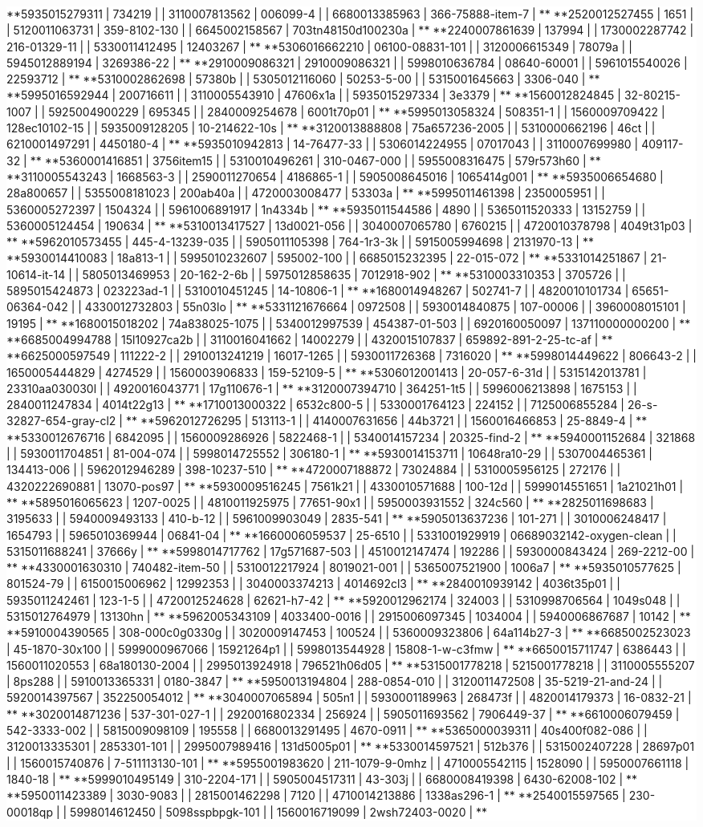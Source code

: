 **5935015279311 | 734219 |  | 3110007813562 | 006099-4 |  | 6680013385963 | 366-75888-item-7 | **    **2520012527455 | 1651 |  | 5120011063731 | 359-8102-130 |  | 6645002158567 | 703tn48150d100230a | **    **2240007861639 | 137994 |  | 1730002287742 | 216-01329-11 |  | 5330011412495 | 12403267 | **    **5306016662210 | 06100-08831-101 |  | 3120006615349 | 78079a |  | 5945012889194 | 3269386-22 | **    **2910009086321 | 2910009086321 |  | 5998010636784 | 08640-60001 |  | 5961015540026 | 22593712 | **    **5310002862698 | 57380b |  | 5305012116060 | 50253-5-00 |  | 5315001645663 | 3306-040 | **
**5995016592944 | 200716611 |  | 3110005543910 | 47606x1a |  | 5935015297334 | 3e3379 | **    **1560012824845 | 32-80215-1007 |  | 5925004900229 | 695345 |  | 2840009254678 | 6001t70p01 | **    **5995013058324 | 508351-1 |  | 1560009709422 | 128ec10102-15 |  | 5935009128205 | 10-214622-10s | **    **3120013888808 | 75a657236-2005 |  | 5310000662196 | 46ct |  | 6210001497291 | 4450180-4 | **    **5935010942813 | 14-76477-33 |  | 5306014224955 | 07017043 |  | 3110007699980 | 409117-32 | **    **5360001416851 | 3756item15 |  | 5310010496261 | 310-0467-000 |  | 5955008316475 | 579r573h60 | **
**3110005543243 | 1668563-3 |  | 2590011270654 | 4186865-1 |  | 5905008645016 | 1065414g001 | **    **5935006654680 | 28a800657 |  | 5355008181023 | 200ab40a |  | 4720003008477 | 53303a | **    **5995011461398 | 2350005951 |  | 5360005272397 | 1504324 |  | 5961006891917 | 1n4334b | **    **5935011544586 | 4890 |  | 5365011520333 | 13152759 |  | 5360005124454 | 190634 | **    **5310013417527 | 13d0021-056 |  | 3040007065780 | 6760215 |  | 4720010378798 | 4049t31p03 | **    **5962010573455 | 445-4-13239-035 |  | 5905011105398 | 764-1r3-3k |  | 5915005994698 | 2131970-13 | **
**5930014410083 | 18a813-1 |  | 5995010232607 | 595002-100 |  | 6685015232395 | 22-015-072 | **    **5331014251867 | 21-10614-it-14 |  | 5805013469953 | 20-162-2-6b |  | 5975012858635 | 7012918-902 | **    **5310003310353 | 3705726 |  | 5895015424873 | 023223ad-1 |  | 5310010451245 | 14-10806-1 | **    **1680014948267 | 502741-7 |  | 4820010101734 | 65651-06364-042 |  | 4330012732803 | 55n03lo | **    **5331121676664 | 0972508 |  | 5930014840875 | 107-00006 |  | 3960008015101 | 19195 | **    **1680015018202 | 74a838025-1075 |  | 5340012997539 | 454387-01-503 |  | 6920160050097 | 137110000000200 | **
**6685004994788 | 15l10927ca2b |  | 3110016041662 | 14002279 |  | 4320015107837 | 659892-891-2-25-tc-af | **    **6625000597549 | 111222-2 |  | 2910013241219 | 16017-1265 |  | 5930011726368 | 7316020 | **    **5998014449622 | 806643-2 |  | 1650005444829 | 4274529 |  | 1560003906833 | 159-52109-5 | **    **5306012001413 | 20-057-6-31d |  | 5315142013781 | 23310aa030030l |  | 4920016043771 | 17g110676-1 | **    **3120007394710 | 364251-1t5 |  | 5996006213898 | 1675153 |  | 2840011247834 | 4014t22g13 | **    **1710013000322 | 6532c800-5 |  | 5330001764123 | 224152 |  | 7125006855284 | 26-s-32827-654-gray-cl2 | **
**5962012726295 | 513113-1 |  | 4140007631656 | 44b3721 |  | 1560016466853 | 25-8849-4 | **    **5330012676716 | 6842095 |  | 1560009286926 | 5822468-1 |  | 5340014157234 | 20325-find-2 | **    **5940001152684 | 321868 |  | 5930011704851 | 81-004-074 |  | 5998014725552 | 306180-1 | **    **5930014153711 | 10648ra10-29 |  | 5307004465361 | 134413-006 |  | 5962012946289 | 398-10237-510 | **    **4720007188872 | 73024884 |  | 5310005956125 | 272176 |  | 4320222690881 | 13070-pos97 | **    **5930009516245 | 7561k21 |  | 4330010571688 | 100-12d |  | 5999014551651 | 1a21021h01 | **
**5895016065623 | 1207-0025 |  | 4810011925975 | 77651-90x1 |  | 5950003931552 | 324c560 | **    **2825011698683 | 3195633 |  | 5940009493133 | 410-b-12 |  | 5961009903049 | 2835-541 | **    **5905013637236 | 101-271 |  | 3010006248417 | 1654793 |  | 5965010369944 | 06841-04 | **    **1660006059537 | 25-6510 |  | 5331001929919 | 06689032142-oxygen-clean |  | 5315011688241 | 37666y | **    **5998014717762 | 17g571687-503 |  | 4510012147474 | 192286 |  | 5930000843424 | 269-2212-00 | **    **4330001630310 | 740482-item-50 |  | 5310012217924 | 8019021-001 |  | 5365007521900 | 1006a7 | **
**5935010577625 | 801524-79 |  | 6150015006962 | 12992353 |  | 3040003374213 | 4014692cl3 | **    **2840010939142 | 4036t35p01 |  | 5935011242461 | 123-1-5 |  | 4720012524628 | 62621-h7-42 | **    **5920012962174 | 324003 |  | 5310998706564 | 1049s048 |  | 5315012764979 | 13130hn | **    **5962005343109 | 4033400-0016 |  | 2915006097345 | 1034004 |  | 5940006867687 | 10142 | **    **5910004390565 | 308-000c0g0330g |  | 3020009147453 | 100524 |  | 5360009323806 | 64a114b27-3 | **    **6685002523023 | 45-1870-30x100 |  | 5999000967066 | 15921264p1 |  | 5998013544928 | 15808-1-w-c3fmw | **
**6650015711747 | 6386443 |  | 1560011020553 | 68a180130-2004 |  | 2995013924918 | 796521h06d05 | **    **5315001778218 | 5215001778218 |  | 3110005555207 | 8ps288 |  | 5910013365331 | 0180-3847 | **    **5950013194804 | 288-0854-010 |  | 3120011472508 | 35-5219-21-and-24 |  | 5920014397567 | 352250054012 | **    **3040007065894 | 505n1 |  | 5930001189963 | 268473f |  | 4820014179373 | 16-0832-21 | **    **3020014871236 | 537-301-027-1 |  | 2920016802334 | 256924 |  | 5905011693562 | 7906449-37 | **    **6610006079459 | 542-3333-002 |  | 5815009098109 | 195558 |  | 6680013291495 | 4670-0911 | **
**5365000039311 | 40s400f082-086 |  | 3120013335301 | 2853301-101 |  | 2995007989416 | 131d5005p01 | **    **5330014597521 | 512b376 |  | 5315002407228 | 28697p01 |  | 1560015740876 | 7-511113130-101 | **    **5955001983620 | 211-1079-9-0mhz |  | 4710005542115 | 1528090 |  | 5950007661118 | 1840-18 | **    **5999010495149 | 310-2204-171 |  | 5905004517311 | 43-303j |  | 6680008419398 | 6430-62008-102 | **    **5950011423389 | 3030-9083 |  | 2815001462298 | 7120 |  | 4710014213886 | 1338as296-1 | **    **2540015597565 | 230-00018qp |  | 5998014612450 | 5098sspbpgk-101 |  | 1560016719099 | 2wsh72403-0020 | **